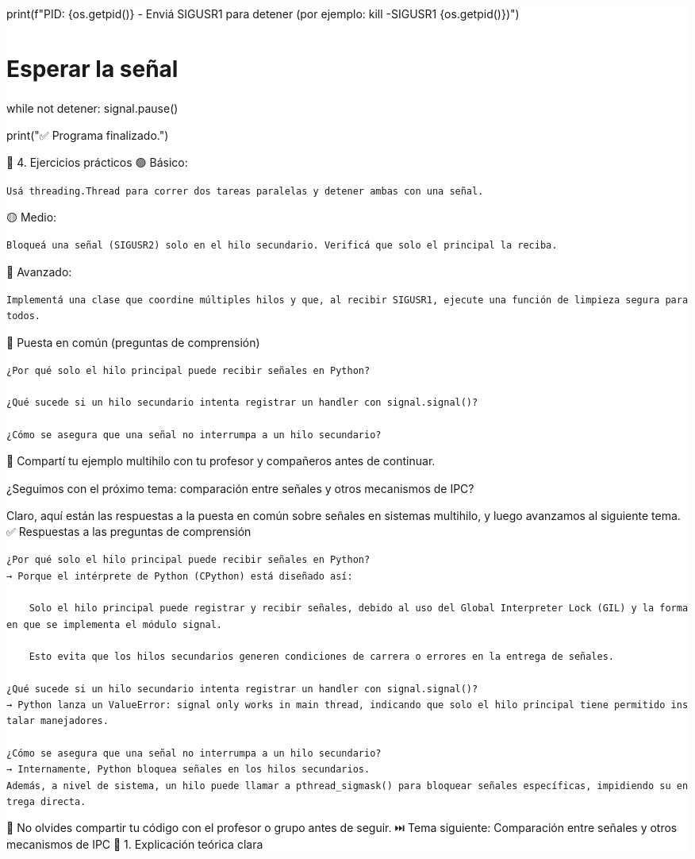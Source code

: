 print(f"PID: {os.getpid()} - Enviá SIGUSR1 para detener (por ejemplo: kill -SIGUSR1 {os.getpid()})")

# Esperar la señal
while not detener:
    signal.pause()

print("✅ Programa finalizado.")

🧩 4. Ejercicios prácticos
🟢 Básico:

    Usá threading.Thread para correr dos tareas paralelas y detener ambas con una señal.

🟡 Medio:

    Bloqueá una señal (SIGUSR2) solo en el hilo secundario. Verificá que solo el principal la reciba.

🔴 Avanzado:

    Implementá una clase que coordine múltiples hilos y que, al recibir SIGUSR1, ejecute una función de limpieza segura para todos.

🛑 Puesta en común (preguntas de comprensión)

    ¿Por qué solo el hilo principal puede recibir señales en Python?

    ¿Qué sucede si un hilo secundario intenta registrar un handler con signal.signal()?

    ¿Cómo se asegura que una señal no interrumpa a un hilo secundario?

📌 Compartí tu ejemplo multihilo con tu profesor y compañeros antes de continuar.

¿Seguimos con el próximo tema: comparación entre señales y otros mecanismos de IPC?

Claro, aquí están las respuestas a la puesta en común sobre señales en sistemas multihilo, y luego avanzamos al siguiente tema.
✅ Respuestas a las preguntas de comprensión

    ¿Por qué solo el hilo principal puede recibir señales en Python?
    → Porque el intérprete de Python (CPython) está diseñado así:

        Solo el hilo principal puede registrar y recibir señales, debido al uso del Global Interpreter Lock (GIL) y la forma en que se implementa el módulo signal.

        Esto evita que los hilos secundarios generen condiciones de carrera o errores en la entrega de señales.

    ¿Qué sucede si un hilo secundario intenta registrar un handler con signal.signal()?
    → Python lanza un ValueError: signal only works in main thread, indicando que solo el hilo principal tiene permitido instalar manejadores.

    ¿Cómo se asegura que una señal no interrumpa a un hilo secundario?
    → Internamente, Python bloquea señales en los hilos secundarios.
    Además, a nivel de sistema, un hilo puede llamar a pthread_sigmask() para bloquear señales específicas, impidiendo su entrega directa.

📌 No olvides compartir tu código con el profesor o grupo antes de seguir.
⏭️ Tema siguiente: Comparación entre señales y otros mecanismos de IPC
📘 1. Explicación teórica clara

